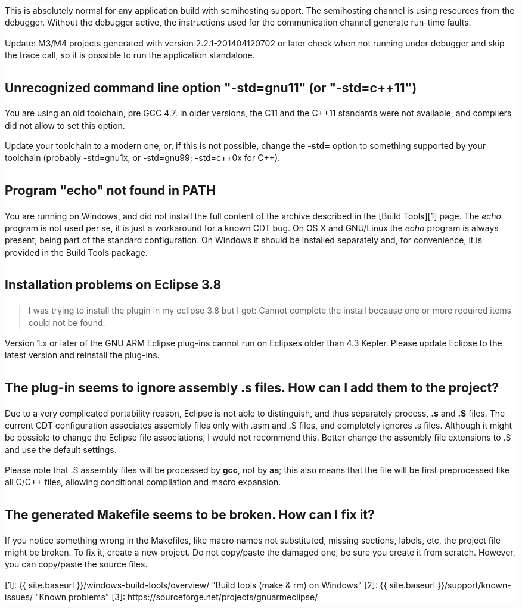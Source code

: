 This is absolutely normal for any application build with semihosting support. The semihosting channel is using resources from the debugger. Without the debugger active, the instructions used for the communication channel generate run-time faults.

Update: M3/M4 projects generated with version 2.2.1-201404120702 or later check when not running under debugger and skip the trace call, so it is possible to run the application standalone.

## Unrecognized command line option "-std=gnu11" (or "-std=c++11")


You are using an old toolchain, pre GCC 4.7. In older versions, the C11 and the C++11 standards were not available, and compilers did not allow to set this option.

Update your toolchain to a modern one, or, if this is not possible, change the **-std=** option to something supported by your toolchain (probably -std=gnu1x, or -std=gnu99; -std=c++0x for C++).

## Program "echo" not found in PATH

You are running on Windows, and did not install the full content of the archive described in the [Build Tools][1] page. The *echo* program is not used per se, it is just a workaround for a known CDT bug. On OS X and GNU/Linux the *echo* program is always present, being part of the standard configuration. On Windows it should be installed separately and, for convenience, it is provided in the Build Tools package.

## Installation problems on Eclipse 3.8

> I was trying to install the plugin in my eclipse 3.8 but I got: Cannot complete the install because one or more required items could not be found.

Version 1.x or later of the GNU ARM Eclipse plug-ins cannot run on Eclipses older than 4.3 Kepler. Please update Eclipse to the latest version and reinstall the plug-ins.

## The plug-in seems to ignore assembly .s files. How can I add them to the project?

Due to a very complicated portability reason, Eclipse is not able to distinguish, and thus separately process, **.s** and **.S** files. The current CDT configuration associates assembly files only with .asm and .S files, and completely ignores .s files. Although it might be possible to change the Eclipse file associations, I would not recommend this. Better change the assembly file extensions to .S and use the default settings.

Please note that .S assembly files will be processed by **gcc**, not by **as**; this also means that the file will be first preprocessed like all C/C++ files, allowing conditional compilation and macro expansion.

## The generated Makefile seems to be broken. How can I fix it?

If you notice something wrong in the Makefiles, like macro names not substituted, missing sections, labels, etc, the project file might be broken. To fix it, create a new project. Do not copy/paste the damaged one, be sure you create it from scratch. However, you can copy/paste the source files.


 [1]: {{ site.baseurl }}/windows-build-tools/overview/ "Build tools (make & rm) on Windows"
 [2]: {{ site.baseurl }}/support/known-issues/ "Known problems"
 [3]: https://sourceforge.net/projects/gnuarmeclipse/